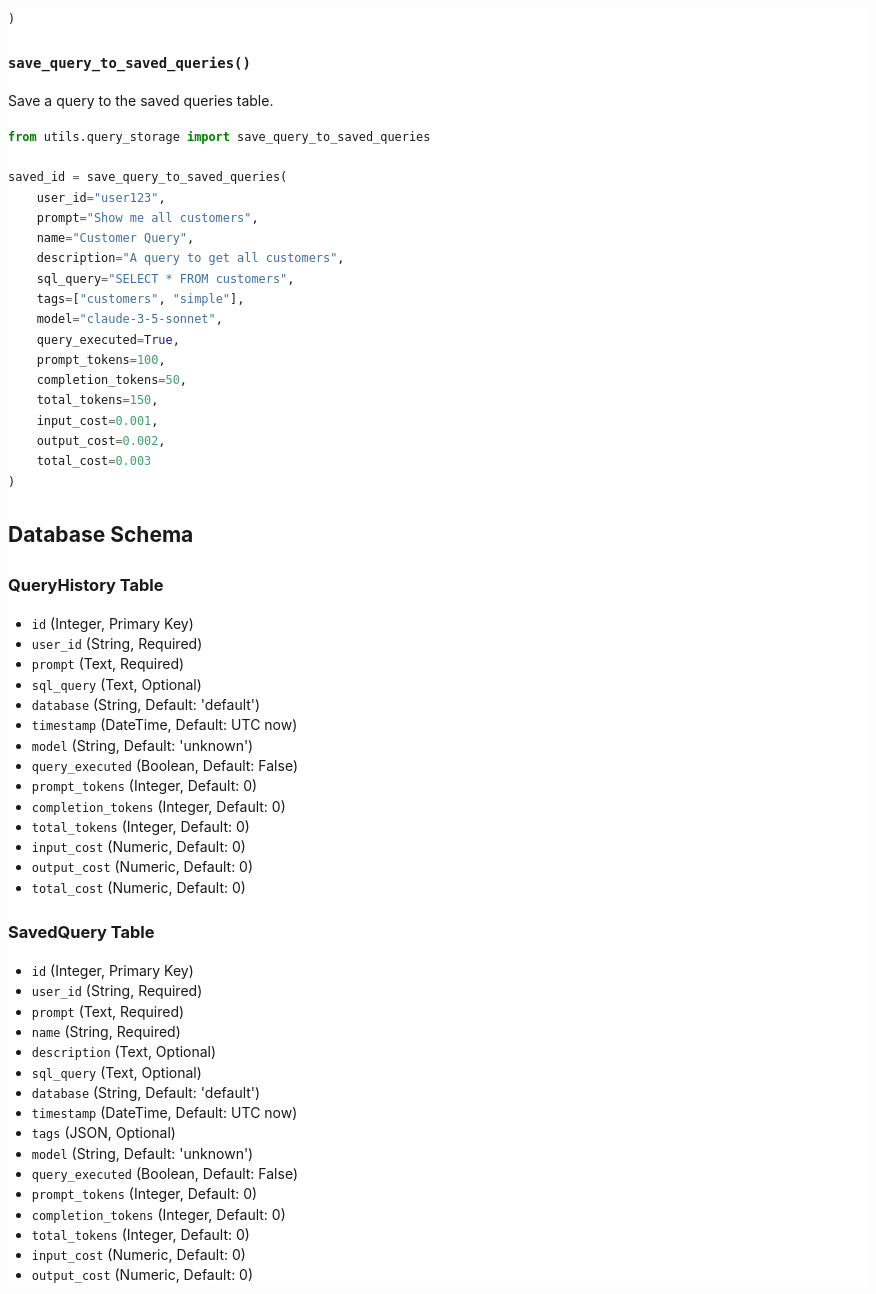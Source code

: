 ```python
)
```

### `save_query_to_saved_queries()`
Save a query to the saved queries table.

```python
from utils.query_storage import save_query_to_saved_queries

saved_id = save_query_to_saved_queries(
    user_id="user123",
    prompt="Show me all customers",
    name="Customer Query",
    description="A query to get all customers",
    sql_query="SELECT * FROM customers",
    tags=["customers", "simple"],
    model="claude-3-5-sonnet",
    query_executed=True,
    prompt_tokens=100,
    completion_tokens=50,
    total_tokens=150,
    input_cost=0.001,
    output_cost=0.002,
    total_cost=0.003
)
```

## Database Schema

### QueryHistory Table
- `id` (Integer, Primary Key)
- `user_id` (String, Required)
- `prompt` (Text, Required)
- `sql_query` (Text, Optional)
- `database` (String, Default: 'default')
- `timestamp` (DateTime, Default: UTC now)
- `model` (String, Default: 'unknown')
- `query_executed` (Boolean, Default: False)
- `prompt_tokens` (Integer, Default: 0)
- `completion_tokens` (Integer, Default: 0)
- `total_tokens` (Integer, Default: 0)
- `input_cost` (Numeric, Default: 0)
- `output_cost` (Numeric, Default: 0)
- `total_cost` (Numeric, Default: 0)

### SavedQuery Table
- `id` (Integer, Primary Key)
- `user_id` (String, Required)
- `prompt` (Text, Required)
- `name` (String, Required)
- `description` (Text, Optional)
- `sql_query` (Text, Optional)
- `database` (String, Default: 'default')
- `timestamp` (DateTime, Default: UTC now)
- `tags` (JSON, Optional)
- `model` (String, Default: 'unknown')
- `query_executed` (Boolean, Default: False)
- `prompt_tokens` (Integer, Default: 0)
- `completion_tokens` (Integer, Default: 0)
- `total_tokens` (Integer, Default: 0)
- `input_cost` (Numeric, Default: 0)
- `output_cost` (Numeric, Default: 0)